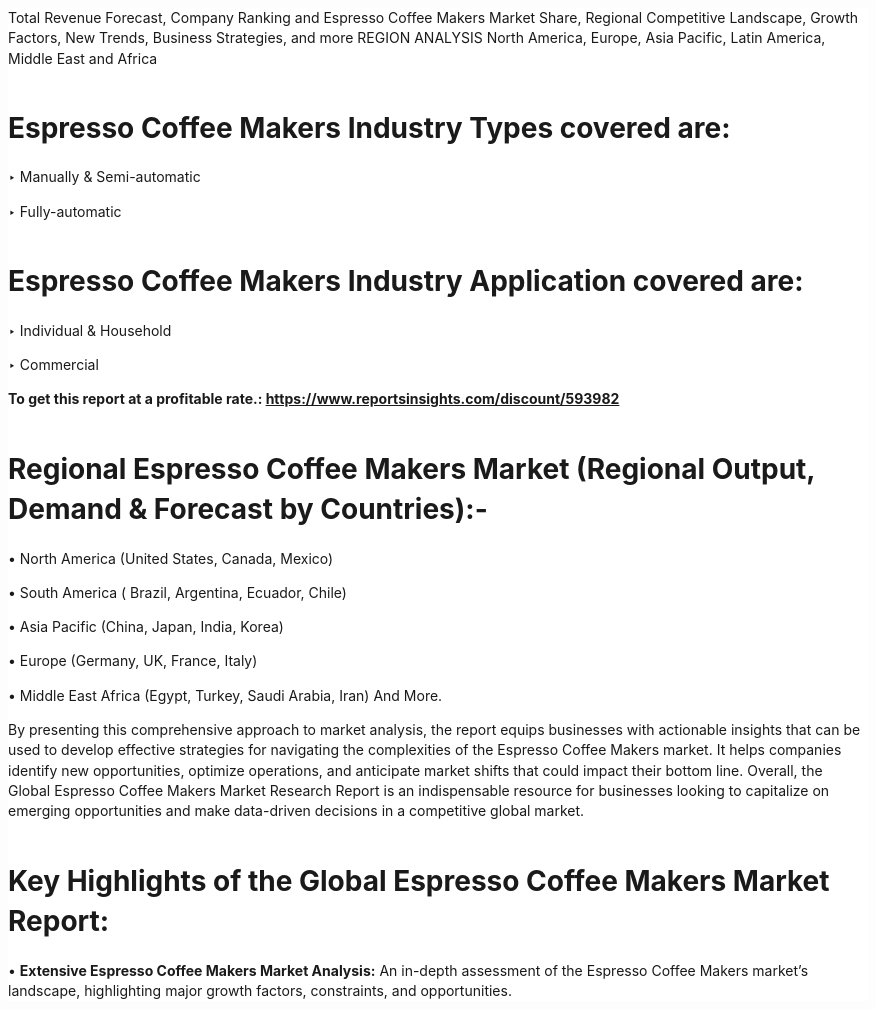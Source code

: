 <td>Total Revenue Forecast, Company Ranking and Espresso Coffee Makers Market Share, Regional Competitive Landscape, Growth Factors, New Trends, Business Strategies, and more</td>
</tr>
<tr>
<td>REGION ANALYSIS</td>
<td>North America, Europe, Asia Pacific, Latin America, Middle East and Africa</td>
</tr>
</table>

# <strong>Espresso Coffee Makers Industry Types covered are:</strong>

‣ Manually & Semi-automatic

‣ Fully-automatic

# <strong>Espresso Coffee Makers Industry Application covered are:</strong>

‣ Individual & Household

‣  Commercial

<strong>To get this report at a profitable rate.: <a href=https://www.reportsinsights.com/discount/593982>https://www.reportsinsights.com/discount/593982</a></strong></font>

# <strong>Regional Espresso Coffee Makers Market (Regional Output, Demand &amp; Forecast by Countries):-</strong>

• North America (United States, Canada, Mexico)

• South America ( Brazil, Argentina, Ecuador, Chile)

• Asia Pacific (China, Japan, India, Korea)

• Europe (Germany, UK, France, Italy)

• Middle East Africa (Egypt, Turkey, Saudi Arabia, Iran) And More.

By presenting this comprehensive approach to market analysis, the report equips businesses with actionable insights that can be used to develop effective strategies for navigating the complexities of the Espresso Coffee Makers market. It helps companies identify new opportunities, optimize operations, and anticipate market shifts that could impact their bottom line. Overall, the Global Espresso Coffee Makers Market Research Report is an indispensable resource for businesses looking to capitalize on emerging opportunities and make data-driven decisions in a competitive global market.

# <strong>Key Highlights of the Global Espresso Coffee Makers Market Report:</strong>

• <strong>Extensive Espresso Coffee Makers Market Analysis:</strong> An in-depth assessment of the Espresso Coffee Makers market’s landscape, highlighting major growth factors, constraints, and opportunities.
